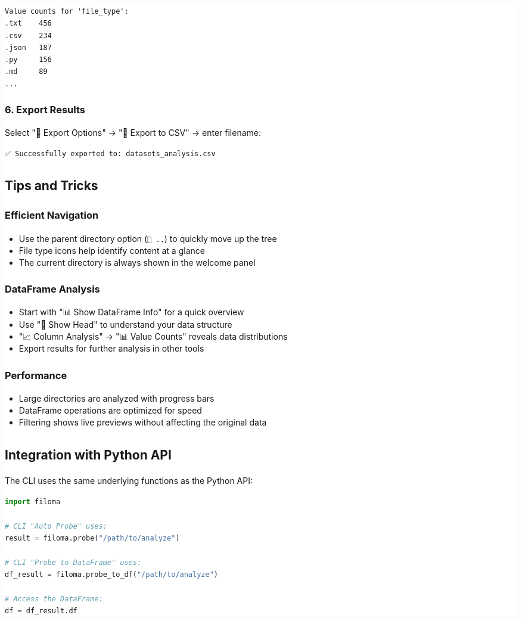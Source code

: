 ```
Value counts for 'file_type':
.txt    456
.csv    234
.json   187
.py     156
.md     89
...
```

### 6. Export Results

Select "💾 Export Options" → "📄 Export to CSV" → enter filename:

```
✅ Successfully exported to: datasets_analysis.csv
```

## Tips and Tricks

### Efficient Navigation
- Use the parent directory option (`📁 ..`) to quickly move up the tree
- File type icons help identify content at a glance
- The current directory is always shown in the welcome panel

### DataFrame Analysis
- Start with "📊 Show DataFrame Info" for a quick overview
- Use "👀 Show Head" to understand your data structure
- "📈 Column Analysis" → "📊 Value Counts" reveals data distributions
- Export results for further analysis in other tools

### Performance
- Large directories are analyzed with progress bars
- DataFrame operations are optimized for speed
- Filtering shows live previews without affecting the original data

## Integration with Python API

The CLI uses the same underlying functions as the Python API:

```python
import filoma

# CLI "Auto Probe" uses:
result = filoma.probe("/path/to/analyze")

# CLI "Probe to DataFrame" uses:
df_result = filoma.probe_to_df("/path/to/analyze")

# Access the DataFrame:
df = df_result.df
```
